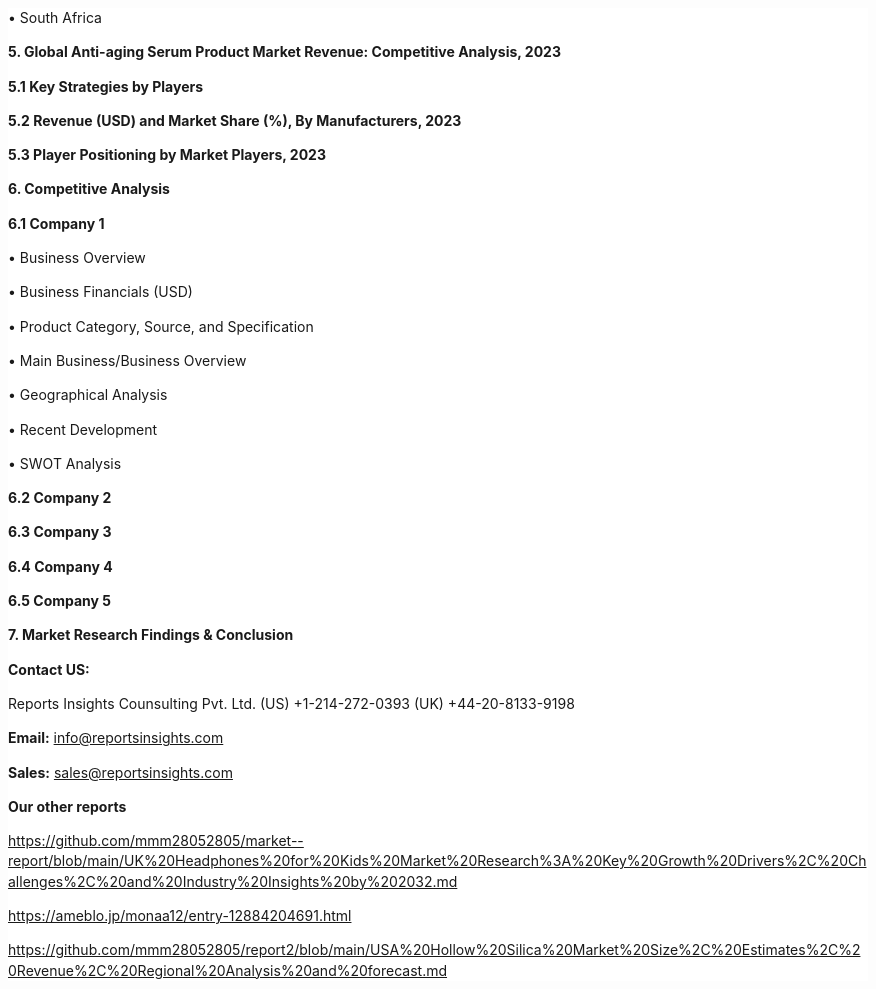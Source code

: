 • South Africa

<strong>5. Global Anti-aging Serum Product Market Revenue: Competitive Analysis, 2023</strong>

<strong>5.1 Key Strategies by Players</strong>

<strong>5.2 Revenue (USD) and Market Share (%), By Manufacturers, 2023</strong>

<strong>5.3 Player Positioning by Market Players, 2023</strong>

<strong>6. Competitive Analysis</strong>

<strong>6.1 Company 1</strong>

• Business Overview

• Business Financials (USD)

• Product Category, Source, and Specification

• Main Business/Business Overview

• Geographical Analysis

• Recent Development

• SWOT Analysis

<strong>6.2 Company 2</strong>

<strong>6.3 Company 3</strong>

<strong>6.4 Company 4</strong>

<strong>6.5 Company 5</strong>

<strong>7. Market Research Findings &amp; Conclusion</strong>

<strong>Contact US:</strong>

Reports Insights Counsulting Pvt. Ltd.
(US) +1-214-272-0393
(UK) +44-20-8133-9198
<p class=""""><b>Email:</b> <a href=mailto:info@reportsinsights.com>info@reportsinsights.com</a></p>
<p class=""""><b>Sales:</b> <a href=mailto:sales@reportsinsights.com>sales@reportsinsights.com</a></p>

<strong>Our other reports</strong>

<a href=https://github.com/mmm28052805/market--report/blob/main/UK%20Headphones%20for%20Kids%20Market%20Research%3A%20Key%20Growth%20Drivers%2C%20Challenges%2C%20and%20Industry%20Insights%20by%202032.md>https://github.com/mmm28052805/market--report/blob/main/UK%20Headphones%20for%20Kids%20Market%20Research%3A%20Key%20Growth%20Drivers%2C%20Challenges%2C%20and%20Industry%20Insights%20by%202032.md</a>

<a href=https://ameblo.jp/monaa12/entry-12884204691.html>https://ameblo.jp/monaa12/entry-12884204691.html</a>

<a href=https://github.com/mmm28052805/report2/blob/main/USA%20Hollow%20Silica%20Market%20Size%2C%20Estimates%2C%20Revenue%2C%20Regional%20Analysis%20and%20forecast.md>https://github.com/mmm28052805/report2/blob/main/USA%20Hollow%20Silica%20Market%20Size%2C%20Estimates%2C%20Revenue%2C%20Regional%20Analysis%20and%20forecast.md</a>
